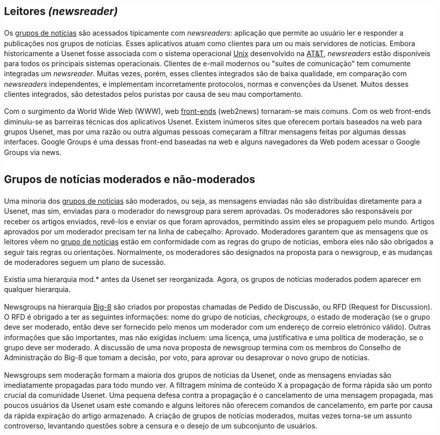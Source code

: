 ## Leitores *(newsreader)*

Os [grupos de notícias](https://pt.wikipedia.org/w/index.php?title=Newsgroups&action=edit&redlink=1) são acessados tipicamente com *newsreaders*: aplicação que permite ao usuário ler e responder a publicações nos grupos de notícias. Esses aplicativos atuam como clientes para um ou mais servidores de notícias. Embora historicamente a Usenet fosse associada com o sistema operacional [Unix](https://pt.wikipedia.org/wiki/Unix) desenvolvido na [AT&T](https://pt.wikipedia.org/wiki/AT%26T), *newsreaders* estão disponíveis para todos os principais sistemas operacionais. Clientes de e-mail modernos ou "suítes de comunicação" tem comumente integradas um *newsreader*. Muitas vezes, porém, esses clientes integrados são de baixa qualidade, em comparação com *newsreaders* independentes, e implementam incorretamente protocolos, normas e convenções da Usenet. Muitos desses clientes integrados, são detestados pelos puristas por causa de seu mau comportamento.

Com o surgimento da World Wide Web (WWW), web [front-ends](https://pt.wikipedia.org/wiki/Front-end_e_back-end) (web2news) tornaram-se mais comuns. Com os web front-ends diminuiu-se as barreiras técnicas dos aplicativos Usenet. Existem inúmeros sites que oferecem portais baseados na web para grupos Usenet, mas por uma razão ou outra algumas pessoas começaram a filtrar mensagens feitas por algumas dessas interfaces. Google Groups é uma dessas front-end baseadas na web e alguns navegadores da Web podem acessar o Google Groups via news.

## Grupos de notícias moderados e não-moderados

Uma minoria dos [grupos de notícias](https://pt.wikipedia.org/w/index.php?title=Grupo_de_notícias&action=edit&redlink=1) são moderados, ou seja, as mensagens enviadas não são distribuídas diretamente para a Usenet, mas sim, enviadas para o moderador do newsgroup para serem aprovadas. Os moderadores são responsáveis por receber os artigos enviados, revê-los e enviar os que foram aprovados, permitindo assim eles se propaguem pelo mundo. Artigos aprovados por um moderador precisam ter na linha de cabeçalho: Aprovado. Moderadores garantem que as mensagens que os leitores vêem no [grupo de notícias](https://pt.wikipedia.org/w/index.php?title=Grupo_de_notícias&action=edit&redlink=1) estão em conformidade com as regras do grupo de notícias, embora eles não são obrigados a seguir tais regras ou orientações. Normalmente, os moderadores são designados na proposta para o newsgroup, e as mudanças de moderadores seguem um plano de sucessão.

Existia uma hierarquia mod.* antes da Usenet ser reorganizada. Agora, os grupos de notícias moderados podem aparecer em qualquer hierarquia.

Newsgroups na hierarquia [Big-8](https://pt.wikipedia.org/w/index.php?title=Big-8&action=edit&redlink=1) são criados por propostas chamadas de Pedido de Discussão, ou RFD (Request for Discussion). O RFD é obrigado a ter as seguintes informações: nome do grupo de notícias, *checkgroups*, o estado de moderação (se o grupo deve ser moderado, então deve ser fornecido pelo menos um moderador com um endereço de correio eletrónico válido). Outras informações que são importantes, mas não exigidas incluem: uma licença, uma justificativa e uma política de moderação, se o grupo deve ser moderado. A discussão de uma nova proposta de newsgroup termina com os membros do Conselho de Administração do Big-8 que tomam a decisão, por voto, para aprovar ou desaprovar o novo grupo de notícias.

Newsgroups sem moderação formam a maioria dos grupos de notícias da Usenet, onde as mensagens enviadas são imediatamente propagadas para todo mundo ver. A filtragem mínima de conteúdo X a propagação de forma rápida são um ponto crucial da comunidade Usenet. Uma pequena defesa contra a propagação é o cancelamento de uma mensagem propagada, mas poucos usuários da Usenet usam este comando e alguns leitores não oferecem comandos de cancelamento, em parte por causa da rápida expiração do artigo armazenado. A criação de grupos de notícias moderados, muitas vezes torna-se um assunto controverso, levantando questões sobre a censura e o desejo de um subconjunto de usuários.
